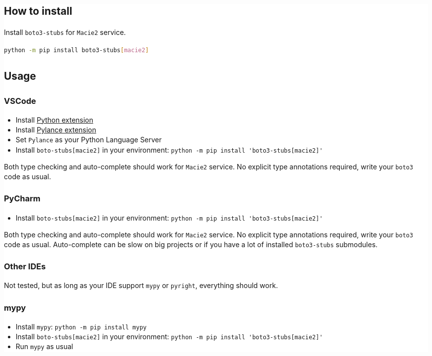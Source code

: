 <a id="how-to-install"></a>

## How to install

Install `boto3-stubs` for `Macie2` service.

```bash
python -m pip install boto3-stubs[macie2]
```

<a id="usage"></a>

## Usage

<a id="vscode"></a>

### VSCode

- Install
  [Python extension](https://marketplace.visualstudio.com/items?itemName=ms-python.python)
- Install
  [Pylance extension](https://marketplace.visualstudio.com/items?itemName=ms-python.vscode-pylance)
- Set `Pylance` as your Python Language Server
- Install `boto-stubs[macie2]` in your environment:
  `python -m pip install 'boto3-stubs[macie2]'`

Both type checking and auto-complete should work for `Macie2` service. No
explicit type annotations required, write your `boto3` code as usual.

<a id="pycharm"></a>

### PyCharm

- Install `boto-stubs[macie2]` in your environment:
  `python -m pip install 'boto3-stubs[macie2]'`

Both type checking and auto-complete should work for `Macie2` service. No
explicit type annotations required, write your `boto3` code as usual.
Auto-complete can be slow on big projects or if you have a lot of installed
`boto3-stubs` submodules.

<a id="other-ides"></a>

### Other IDEs

Not tested, but as long as your IDE support `mypy` or `pyright`, everything
should work.

<a id="mypy"></a>

### mypy

- Install `mypy`: `python -m pip install mypy`
- Install `boto-stubs[macie2]` in your environment:
  `python -m pip install 'boto3-stubs[macie2]'`
- Run `mypy` as usual
